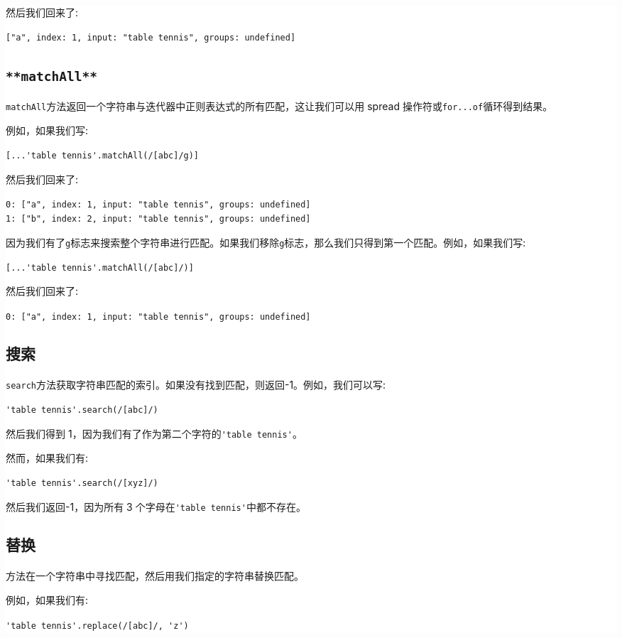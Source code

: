 然后我们回来了:

```
["a", index: 1, input: "table tennis", groups: undefined]
```

## `**matchAll**`

`matchAll`方法返回一个字符串与迭代器中正则表达式的所有匹配，这让我们可以用 spread 操作符或`for...of`循环得到结果。

例如，如果我们写:

```
[...'table tennis'.matchAll(/[abc]/g)]
```

然后我们回来了:

```
0: ["a", index: 1, input: "table tennis", groups: undefined]
1: ["b", index: 2, input: "table tennis", groups: undefined]
```

因为我们有了`g`标志来搜索整个字符串进行匹配。如果我们移除`g`标志，那么我们只得到第一个匹配。例如，如果我们写:

```
[...'table tennis'.matchAll(/[abc]/)]
```

然后我们回来了:

```
0: ["a", index: 1, input: "table tennis", groups: undefined]
```

## 搜索

`search`方法获取字符串匹配的索引。如果没有找到匹配，则返回-1。例如，我们可以写:

```
'table tennis'.search(/[abc]/)
```

然后我们得到 1，因为我们有了作为第二个字符的`'table tennis'`。

然而，如果我们有:

```
'table tennis'.search(/[xyz]/)
```

然后我们返回-1，因为所有 3 个字母在`'table tennis'`中都不存在。

## 替换

方法在一个字符串中寻找匹配，然后用我们指定的字符串替换匹配。

例如，如果我们有:

```
'table tennis'.replace(/[abc]/, 'z')
```
